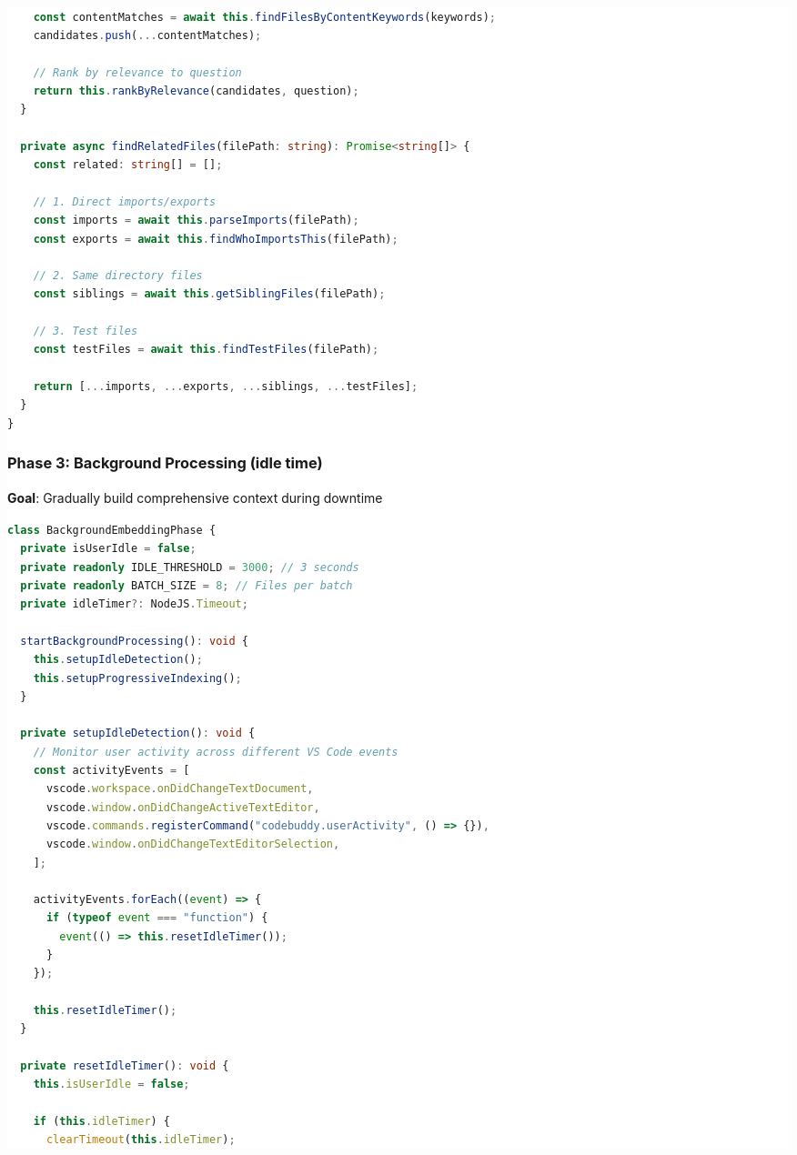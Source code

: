 ```typescript
    const contentMatches = await this.findFilesByContentKeywords(keywords);
    candidates.push(...contentMatches);

    // Rank by relevance to question
    return this.rankByRelevance(candidates, question);
  }

  private async findRelatedFiles(filePath: string): Promise<string[]> {
    const related: string[] = [];

    // 1. Direct imports/exports
    const imports = await this.parseImports(filePath);
    const exports = await this.findWhoImportsThis(filePath);

    // 2. Same directory files
    const siblings = await this.getSiblingFiles(filePath);

    // 3. Test files
    const testFiles = await this.findTestFiles(filePath);

    return [...imports, ...exports, ...siblings, ...testFiles];
  }
}
```

### **Phase 3: Background Processing (idle time)**

**Goal**: Gradually build comprehensive context during downtime

```typescript
class BackgroundEmbeddingPhase {
  private isUserIdle = false;
  private readonly IDLE_THRESHOLD = 3000; // 3 seconds
  private readonly BATCH_SIZE = 8; // Files per batch
  private idleTimer?: NodeJS.Timeout;

  startBackgroundProcessing(): void {
    this.setupIdleDetection();
    this.setupProgressiveIndexing();
  }

  private setupIdleDetection(): void {
    // Monitor user activity across different VS Code events
    const activityEvents = [
      vscode.workspace.onDidChangeTextDocument,
      vscode.window.onDidChangeActiveTextEditor,
      vscode.commands.registerCommand("codebuddy.userActivity", () => {}),
      vscode.window.onDidChangeTextEditorSelection,
    ];

    activityEvents.forEach((event) => {
      if (typeof event === "function") {
        event(() => this.resetIdleTimer());
      }
    });

    this.resetIdleTimer();
  }

  private resetIdleTimer(): void {
    this.isUserIdle = false;

    if (this.idleTimer) {
      clearTimeout(this.idleTimer);
```